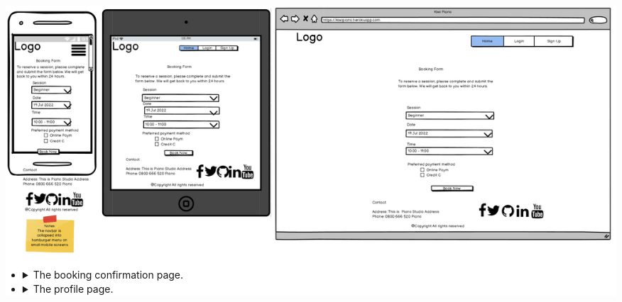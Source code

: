   ![Booking page](media/readme-pics/wframe-booking.png)

  </detials>


* <details><summary>The booking confirmation page.</summary>
  
  ![Booking confirmation page](media/readme-pics/wframe-booking-confirmation.png)

  </detials>

* <details><summary>The profile page.</summary>
  